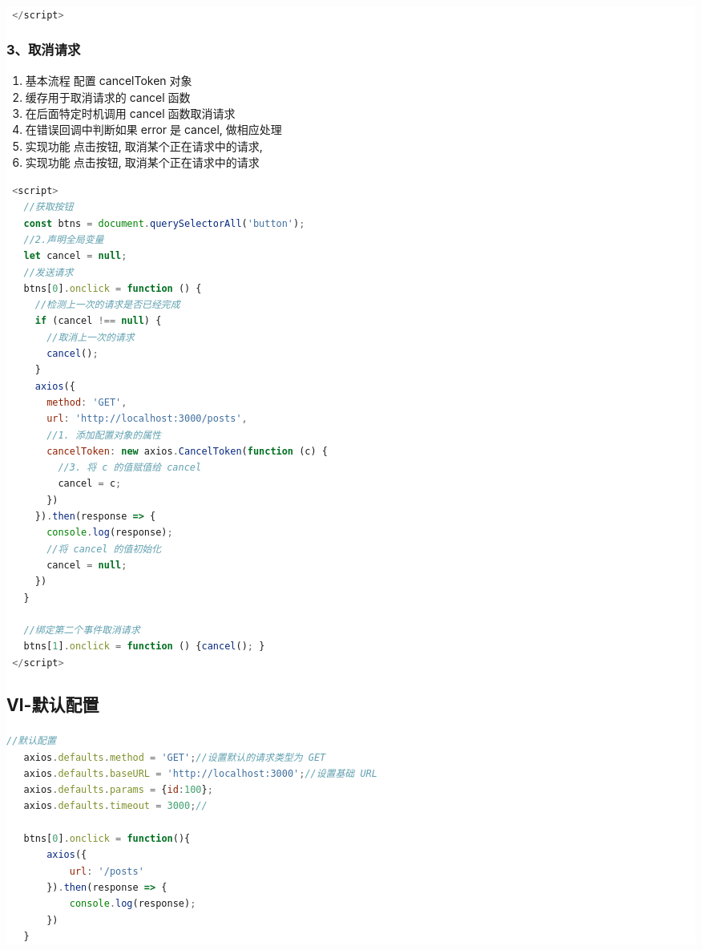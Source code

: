 ```js
 </script>
```



### 3、取消请求

1. 基本流程 配置 cancelToken 对象 
  2. 缓存用于取消请求的 cancel 函数 
  3. 在后面特定时机调用 cancel 函数取消请求 
  4. 在错误回调中判断如果 error 是 cancel, 做相应处理
5. 实现功能 点击按钮, 取消某个正在请求中的请求,
  6. 实现功能 点击按钮, 取消某个正在请求中的请求

```js
 <script>
   //获取按钮
   const btns = document.querySelectorAll('button');
   //2.声明全局变量
   let cancel = null;
   //发送请求
   btns[0].onclick = function () {
     //检测上一次的请求是否已经完成
     if (cancel !== null) {
       //取消上一次的请求
       cancel();
     }
     axios({
       method: 'GET',
       url: 'http://localhost:3000/posts',
       //1. 添加配置对象的属性
       cancelToken: new axios.CancelToken(function (c) {
         //3. 将 c 的值赋值给 cancel
         cancel = c;
       })
     }).then(response => {
       console.log(response);
       //将 cancel 的值初始化
       cancel = null;
     })
   }

   //绑定第二个事件取消请求
   btns[1].onclick = function () {cancel(); }
 </script>
```



## Ⅵ-默认配置

```js
//默认配置
   axios.defaults.method = 'GET';//设置默认的请求类型为 GET
   axios.defaults.baseURL = 'http://localhost:3000';//设置基础 URL
   axios.defaults.params = {id:100};
   axios.defaults.timeout = 3000;//

   btns[0].onclick = function(){
       axios({
           url: '/posts'
       }).then(response => {
           console.log(response);
       })
   }
```